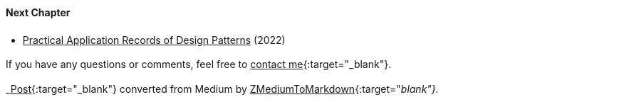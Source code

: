 #### Next Chapter
- [Practical Application Records of Design Patterns](../78507a8de6a5/) \(2022\)

If you have any questions or comments, feel free to [contact me](https://www.zhgchg.li/contact){:target="_blank"}.

_[Post](https://medium.com/zrealm-ios-dev/visitor-pattern-in-ios-swift-ba5773a7bfea){:target="_blank"} converted from Medium by [ZMediumToMarkdown](https://github.com/ZhgChgLi/ZMediumToMarkdown){:target="_blank"}._

